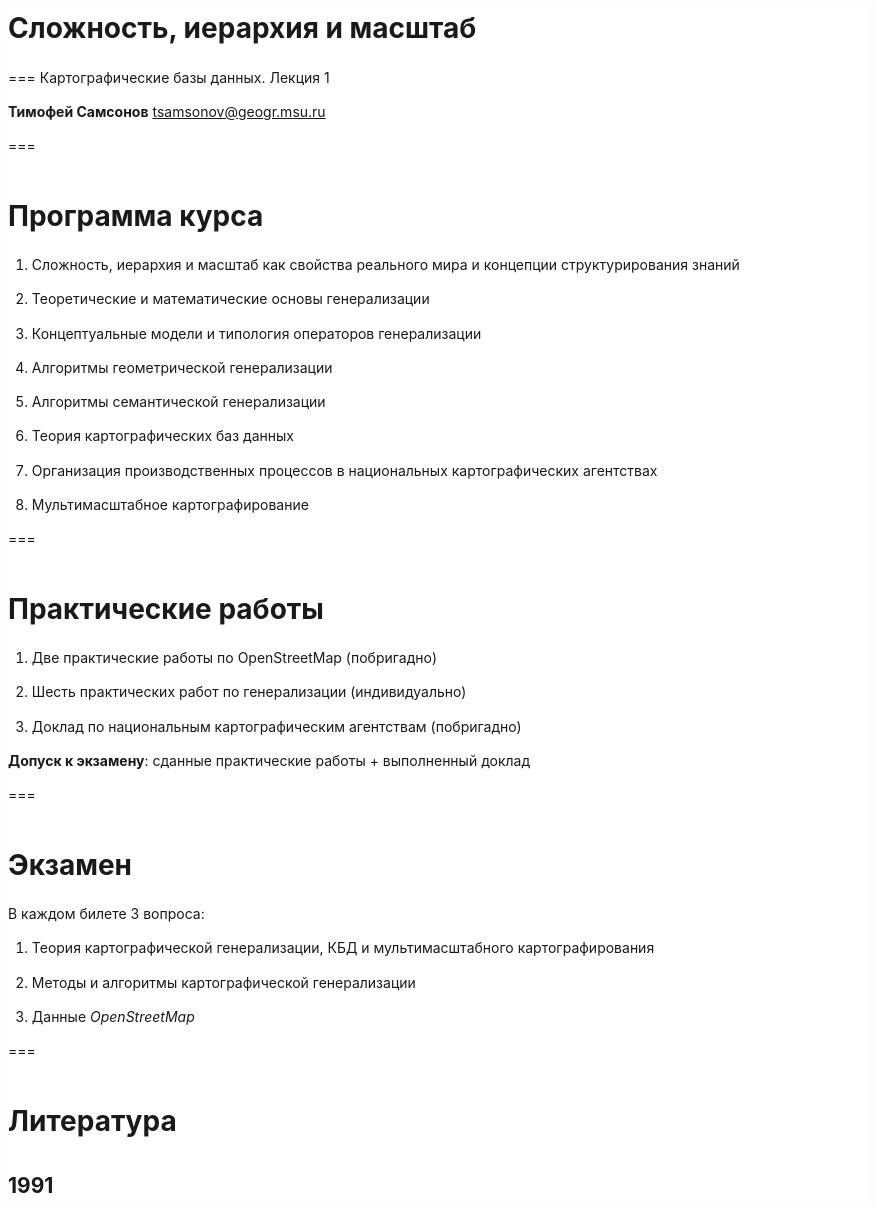 # Сложность, иерархия и масштаб
===
Картографические базы данных. Лекция 1

**Тимофей Самсонов**
tsamsonov@geogr.msu.ru

===

# Программа курса

1. Сложность, иерархия и масштаб как свойства реального мира и концепции структурирования знаний

1. Теоретические и математические основы генерализации

1. Концептуальные модели и типология операторов генерализации

1. Алгоритмы геометрической генерализации

1. Алгоритмы семантической генерализации

1. Теория картографических баз данных

1. Организация производственных процессов в национальных картографических агентствах

1. Мультимасштабное картографирование

===

# Практические работы

1. Две практические работы по OpenStreetMap (побригадно)

2. Шесть практических работ по генерализации (индивидуально)

3. Доклад по национальным картографическим агентствам (побригадно)

**Допуск к экзамену**: сданные практические работы + выполненный доклад

===

# Экзамен

В каждом билете 3 вопроса:

1. Теория картографической генерализации, КБД и мультимасштабного картографирования

2. Методы и алгоритмы картографической генерализации

3. Данные *OpenStreetMap*

===

# Литература
## 1991
